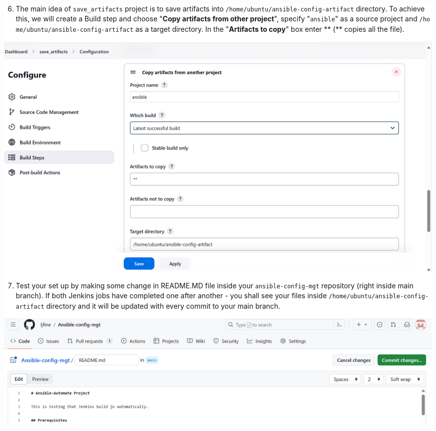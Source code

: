6. The main idea of `save_artifacts` project is to save artifacts into `/home/ubuntu/ansible-config-artifact` directory. To achieve this, we will create a Build step and choose "**Copy artifacts from other project**", specify "`ansible`" as a source project and `/home/ubuntu/ansible-config-artifact` as a target directory. In the "**Artifacts to copy**" box enter ** (** copies all the file).

![Alt text](Images/confiart.png)

7. Test your set up by making some change in README.MD file inside your `ansible-config-mgt` repository (right inside main branch). If both Jenkins jobs have completed one after another - you shall see your files inside `/home/ubuntu/ansible-config-artifact` directory and it will be updated with every commit to your main branch.

![Alt text](Images/testjenk.png)

